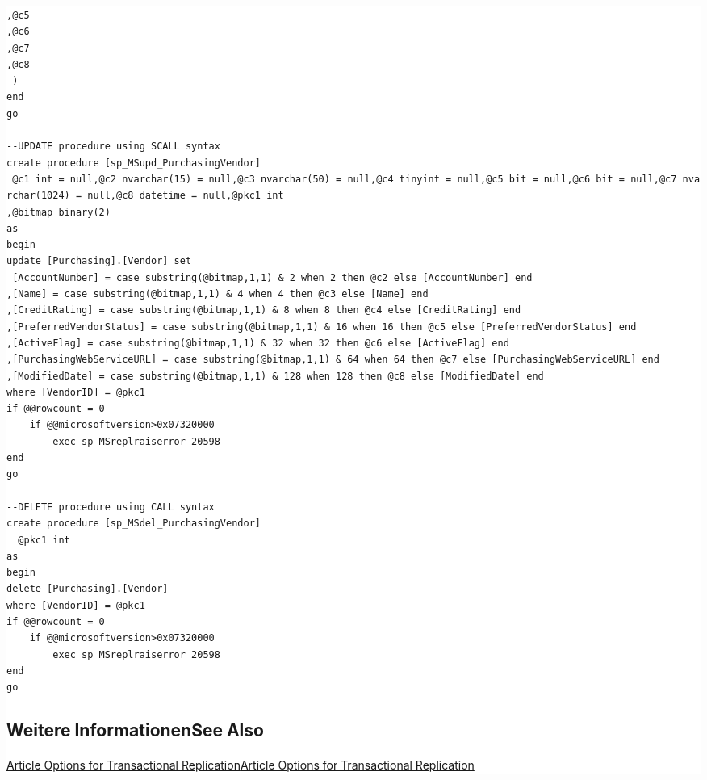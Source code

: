 ```  
,@c5  
,@c6  
,@c7  
,@c8  
 )   
end  
go  
  
--UPDATE procedure using SCALL syntax  
create procedure [sp_MSupd_PurchasingVendor]   
 @c1 int = null,@c2 nvarchar(15) = null,@c3 nvarchar(50) = null,@c4 tinyint = null,@c5 bit = null,@c6 bit = null,@c7 nvarchar(1024) = null,@c8 datetime = null,@pkc1 int  
,@bitmap binary(2)  
as  
begin  
update [Purchasing].[Vendor] set   
 [AccountNumber] = case substring(@bitmap,1,1) & 2 when 2 then @c2 else [AccountNumber] end  
,[Name] = case substring(@bitmap,1,1) & 4 when 4 then @c3 else [Name] end  
,[CreditRating] = case substring(@bitmap,1,1) & 8 when 8 then @c4 else [CreditRating] end  
,[PreferredVendorStatus] = case substring(@bitmap,1,1) & 16 when 16 then @c5 else [PreferredVendorStatus] end  
,[ActiveFlag] = case substring(@bitmap,1,1) & 32 when 32 then @c6 else [ActiveFlag] end  
,[PurchasingWebServiceURL] = case substring(@bitmap,1,1) & 64 when 64 then @c7 else [PurchasingWebServiceURL] end  
,[ModifiedDate] = case substring(@bitmap,1,1) & 128 when 128 then @c8 else [ModifiedDate] end  
where [VendorID] = @pkc1  
if @@rowcount = 0  
    if @@microsoftversion>0x07320000  
        exec sp_MSreplraiserror 20598  
end  
go  
  
--DELETE procedure using CALL syntax  
create procedure [sp_MSdel_PurchasingVendor]   
  @pkc1 int  
as   
begin   
delete [Purchasing].[Vendor]  
where [VendorID] = @pkc1  
if @@rowcount = 0  
    if @@microsoftversion>0x07320000  
        exec sp_MSreplraiserror 20598  
end   
go  
```  
  
## <a name="see-also"></a><span data-ttu-id="da6a1-183">Weitere Informationen</span><span class="sxs-lookup"><span data-stu-id="da6a1-183">See Also</span></span>  
 [<span data-ttu-id="da6a1-184">Article Options for Transactional Replication</span><span class="sxs-lookup"><span data-stu-id="da6a1-184">Article Options for Transactional Replication</span></span>](article-options-for-transactional-replication.md)  
  
  
